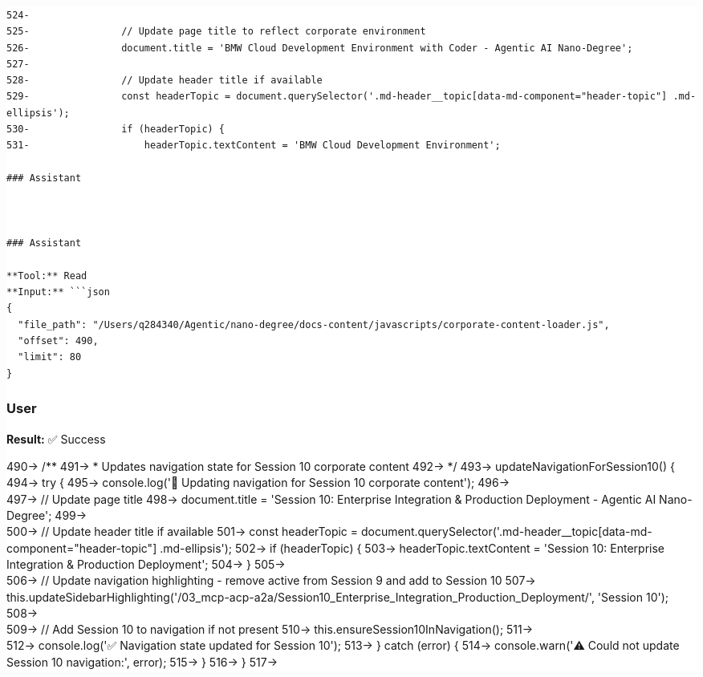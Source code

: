 ```
524-                
525-                // Update page title to reflect corporate environment
526-                document.title = 'BMW Cloud Development Environment with Coder - Agentic AI Nano-Degree';
527-                
528-                // Update header title if available
529-                const headerTopic = document.querySelector('.md-header__topic[data-md-component="header-topic"] .md-ellipsis');
530-                if (headerTopic) {
531-                    headerTopic.textContent = 'BMW Cloud Development Environment';

### Assistant



### Assistant

**Tool:** Read
**Input:** ```json
{
  "file_path": "/Users/q284340/Agentic/nano-degree/docs-content/javascripts/corporate-content-loader.js",
  "offset": 490,
  "limit": 80
}
```

### User

**Result:** ✅ Success

   490→        /**
   491→         * Updates navigation state for Session 10 corporate content
   492→         */
   493→        updateNavigationForSession10() {
   494→            try {
   495→                console.log('🔄 Updating navigation for Session 10 corporate content');
   496→                
   497→                // Update page title
   498→                document.title = 'Session 10: Enterprise Integration & Production Deployment - Agentic AI Nano-Degree';
   499→                
   500→                // Update header title if available
   501→                const headerTopic = document.querySelector('.md-header__topic[data-md-component="header-topic"] .md-ellipsis');
   502→                if (headerTopic) {
   503→                    headerTopic.textContent = 'Session 10: Enterprise Integration & Production Deployment';
   504→                }
   505→                
   506→                // Update navigation highlighting - remove active from Session 9 and add to Session 10
   507→                this.updateSidebarHighlighting('/03_mcp-acp-a2a/Session10_Enterprise_Integration_Production_Deployment/', 'Session 10');
   508→                
   509→                // Add Session 10 to navigation if not present
   510→                this.ensureSession10InNavigation();
   511→                
   512→                console.log('✅ Navigation state updated for Session 10');
   513→            } catch (error) {
   514→                console.warn('⚠️ Could not update Session 10 navigation:', error);
   515→            }
   516→        }
   517→